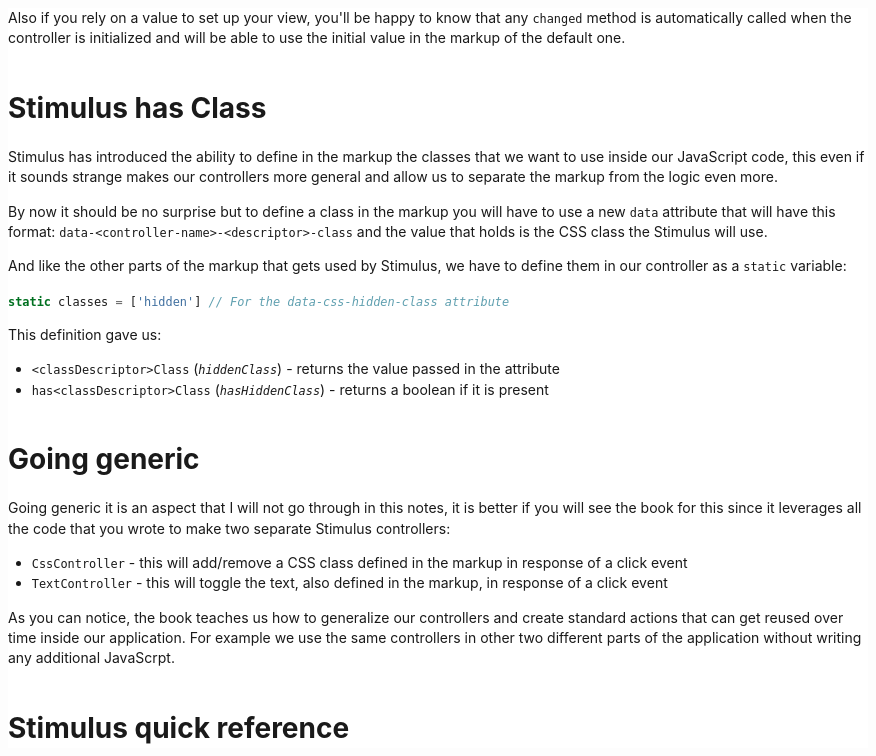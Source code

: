 Also if you rely on a value to set up your view, you'll be happy to know that any `changed` method is automatically called when the controller is initialized and will be able to use the initial value in the markup of the default one.
# Stimulus has Class
Stimulus has introduced the ability to define in the markup the classes that we want to use inside our JavaScript code, this even if it sounds strange makes our controllers more general and allow us to separate the markup from the logic even more.

By now it should be no surprise but to define a class in the markup you will have to use a new `data` attribute that will have this format: `data-<controller-name>-<descriptor>-class` and the value that holds is the CSS class the Stimulus will use.

And like the other parts of the markup that gets used by Stimulus, we have to define them in our controller as a `static` variable:
```javascript
static classes = ['hidden'] // For the data-css-hidden-class attribute
```

This definition gave us:
* `<classDescriptor>Class` (*`hiddenClass`*) - returns the value passed in the attribute
* `has<classDescriptor>Class` (*`hasHiddenClass`*) - returns a boolean if it is present
# Going generic
Going generic it is an aspect that I will not go through in this notes, it is better if you will see the book for this since it leverages all the code that you wrote to make two separate Stimulus controllers:
* `CssController` - this will add/remove a CSS class defined in the markup in response of a click event
* `TextController` - this will toggle the text, also defined in the markup, in response of a click event

As you can notice, the book teaches us how to generalize our controllers and create standard actions that can get reused over time inside our application. For example we use the same controllers in other two different parts of the application without writing any additional JavaScrpt.
# Stimulus quick reference